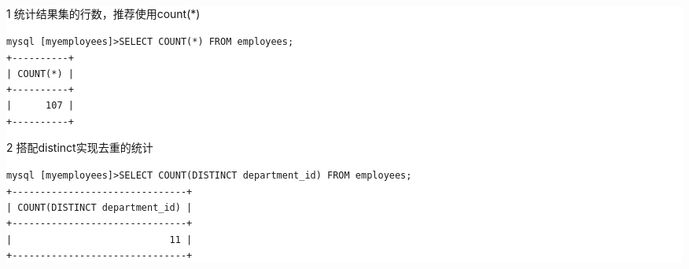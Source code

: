 1 统计结果集的行数，推荐使用count(*)

```mysql
mysql [myemployees]>SELECT COUNT(*) FROM employees;
+----------+
| COUNT(*) |
+----------+
|      107 |
+----------+
```

2 搭配distinct实现去重的统计

```mysql
mysql [myemployees]>SELECT COUNT(DISTINCT department_id) FROM employees;
+-------------------------------+
| COUNT(DISTINCT department_id) |
+-------------------------------+
|                            11 |
+-------------------------------+
```




